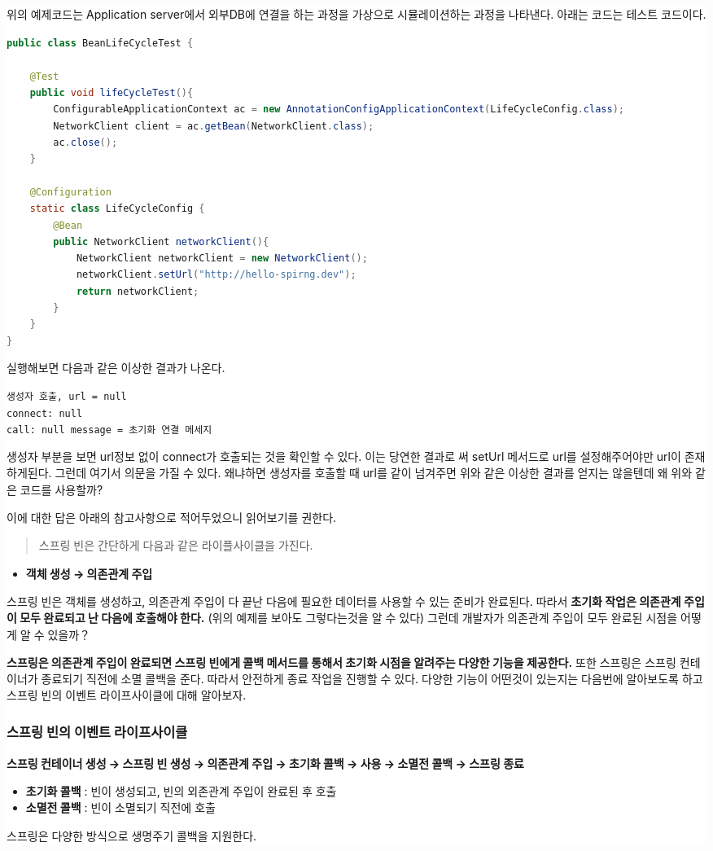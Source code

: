 위의 예제코드는 Application server에서 외부DB에 연결을 하는 과정을 가상으로 시뮬레이션하는 과정을 나타낸다. 아래는 코드는 테스트 코드이다.

```java
public class BeanLifeCycleTest {

    @Test
    public void lifeCycleTest(){
        ConfigurableApplicationContext ac = new AnnotationConfigApplicationContext(LifeCycleConfig.class);
        NetworkClient client = ac.getBean(NetworkClient.class);
        ac.close();
    }

    @Configuration
    static class LifeCycleConfig {
        @Bean
        public NetworkClient networkClient(){
            NetworkClient networkClient = new NetworkClient();
            networkClient.setUrl("http://hello-spirng.dev");
            return networkClient;
        }
    }
}
```

실행해보면 다음과 같은 이상한 결과가 나온다.

```bash
생성자 호출, url = null
connect: null
call: null message = 초기화 연결 메세지
```

생성자 부분을 보면 url정보 없이 connect가 호출되는 것을 확인할 수 있다. 이는 당연한 결과로 써 setUrl 메서드로 url를 설정해주어야만 url이 존재하게된다. 그런데 여기서 의문을 가질 수 있다. 왜냐하면 생성자를 호출할 때 url를 같이 넘겨주면 위와 같은 이상한 결과를 얻지는 않을텐데 왜 위와 같은 코드를 사용할까?

이에 대한 답은 아래의 참고사항으로 적어두었으니 읽어보기를 권한다.

> 스프링 빈은 간단하게 다음과 같은 라이플사이클을 가진다.

- **객체 생성 → 의존관계 주입**

스프링 빈은 객체를 생성하고, 의존관계 주입이 다 끝난 다음에 필요한 데이터를 사용할 수 있는 준비가 완료된다. 따라서 **초기화 작업은 의존관계 주입이 모두 완료되고 난 다음에 호출해야 한다.** (위의 예제를 보아도 그렇다는것을 알 수 있다) 그런데 개발자가 의존관계 주입이 모두 완료된 시점을 어떻게 알 수 있을까？

**스프링은 의존관계 주입이 완료되면 스프링 빈에게 콜백 메서드를 통해서 초기화 시점을 알려주는 다양한 기능을 제공한다.** 또한 스프링은 스프링 컨테이너가 종료되기 직전에 소멸 콜백을 준다. 따라서 안전하게 종료 작업을 진행할 수 있다. 다양한 기능이 어떤것이 있는지는 다음번에 알아보도록 하고 스프링 빈의 이벤트 라이프사이클에 대해 알아보자.

### 스프링 빈의 이벤트 라이프사이클

**스프링 컨테이너 생성 → 스프링 빈 생성 → 의존관계 주입 → 초기화 콜백 → 사용 → 소멸전 콜백 → 스프링 종료**

- **초기화 콜백** : 빈이 생성되고, 빈의 외존관계 주입이 완료된 후 호출
- **소멸전 콜백** : 빈이 소멸되기 직전에 호출

스프링은 다양한 방식으로 생명주기 콜백을 지원한다.

